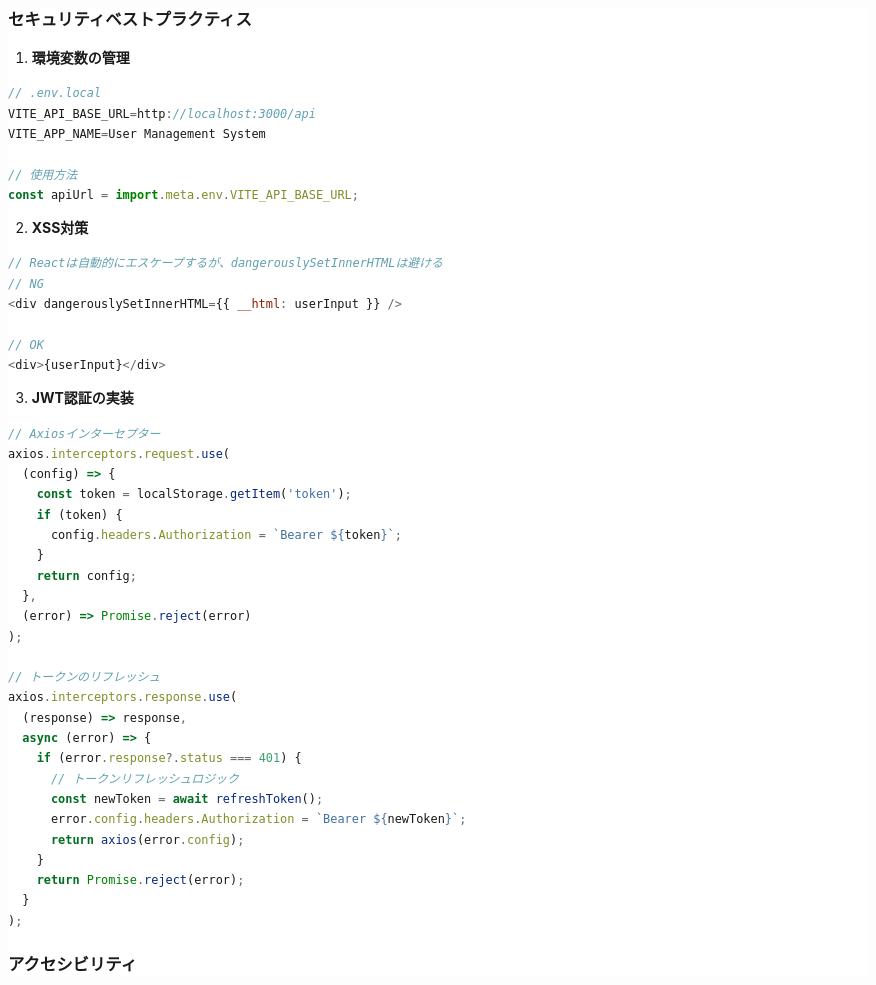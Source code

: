 ### セキュリティベストプラクティス

1. **環境変数の管理**
```javascript
// .env.local
VITE_API_BASE_URL=http://localhost:3000/api
VITE_APP_NAME=User Management System

// 使用方法
const apiUrl = import.meta.env.VITE_API_BASE_URL;
```

2. **XSS対策**
```javascript
// Reactは自動的にエスケープするが、dangerouslySetInnerHTMLは避ける
// NG
<div dangerouslySetInnerHTML={{ __html: userInput }} />

// OK
<div>{userInput}</div>
```

3. **JWT認証の実装**
```javascript
// Axiosインターセプター
axios.interceptors.request.use(
  (config) => {
    const token = localStorage.getItem('token');
    if (token) {
      config.headers.Authorization = `Bearer ${token}`;
    }
    return config;
  },
  (error) => Promise.reject(error)
);

// トークンのリフレッシュ
axios.interceptors.response.use(
  (response) => response,
  async (error) => {
    if (error.response?.status === 401) {
      // トークンリフレッシュロジック
      const newToken = await refreshToken();
      error.config.headers.Authorization = `Bearer ${newToken}`;
      return axios(error.config);
    }
    return Promise.reject(error);
  }
);
```

### アクセシビリティ
